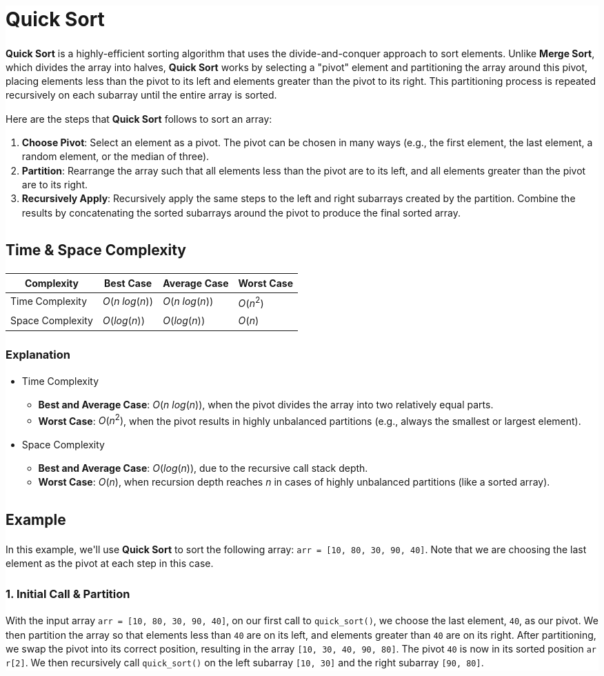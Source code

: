 # Quick Sort

**Quick Sort** is a highly-efficient sorting algorithm that uses the divide-and-conquer approach to sort elements. Unlike **Merge Sort**, which divides the array into halves, **Quick Sort** works by selecting a "pivot" element and partitioning the array around this pivot, placing elements less than the pivot to its left and elements greater than the pivot to its right. This partitioning process is repeated recursively on each subarray until the entire array is sorted.

Here are the steps that **Quick Sort** follows to sort an array:

1. **Choose Pivot**: Select an element as a pivot. The pivot can be chosen in many ways (e.g., the first element, the last element, a random element, or the median of three).
2. **Partition**: Rearrange the array such that all elements less than the pivot are to its left, and all elements greater than the pivot are to its right.
3. **Recursively Apply**: Recursively apply the same steps to the left and right subarrays created by the partition. Combine the results by concatenating the sorted subarrays around the pivot to produce the final sorted array.

## Time & Space Complexity

| Complexity       | Best Case      | Average Case   | Worst Case |
| ---------------- | -------------- | -------------- | ---------- |
| Time Complexity  | $O(n\ log(n))$ | $O(n\ log(n))$ | $O(n^2)$   |
| Space Complexity | $O(log(n))$    | $O(log(n))$    | $O(n)$     |

### Explanation

- Time Complexity

  - **Best and Average Case**: $O(n\ log(n))$, when the pivot divides the array into two relatively equal parts.
  - **Worst Case**: $O(n^2)$, when the pivot results in highly unbalanced partitions (e.g., always the smallest or largest element).

- Space Complexity
  - **Best and Average Case**: $O(log(n))$, due to the recursive call stack depth.
  - **Worst Case**: $O(n)$, when recursion depth reaches $n$ in cases of highly unbalanced partitions (like a sorted array).

## Example

In this example, we'll use **Quick Sort** to sort the following array: `arr = [10, 80, 30, 90, 40]`. Note that we are choosing the last element as the pivot at each step in this case.

### 1. Initial Call & Partition

With the input array `arr = [10, 80, 30, 90, 40]`, on our first call to `quick_sort()`, we choose the last element, `40`, as our pivot. We then partition the array so that elements less than `40` are on its left, and elements greater than `40` are on its right. After partitioning, we swap the pivot into its correct position, resulting in the array `[10, 30, 40, 90, 80]`. The pivot `40` is now in its sorted position `arr[2]`. We then recursively call `quick_sort()` on the left subarray `[10, 30]` and the right subarray `[90, 80]`.
